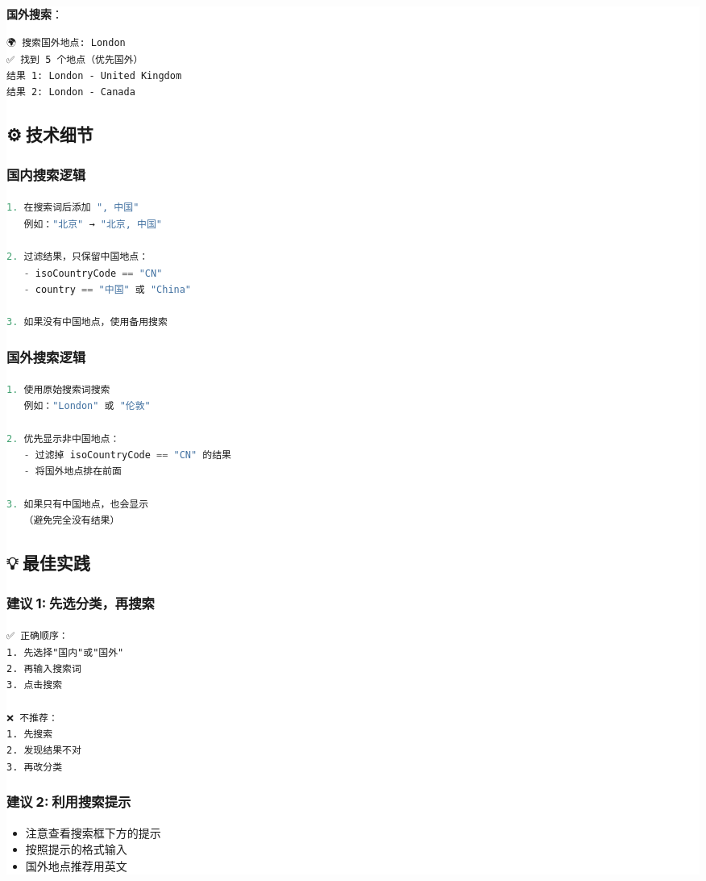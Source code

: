 **国外搜索**：
```
🌍 搜索国外地点: London
✅ 找到 5 个地点（优先国外）
结果 1: London - United Kingdom
结果 2: London - Canada
```

## ⚙️ 技术细节

### 国内搜索逻辑
```swift
1. 在搜索词后添加 ", 中国"
   例如："北京" → "北京, 中国"

2. 过滤结果，只保留中国地点：
   - isoCountryCode == "CN"
   - country == "中国" 或 "China"

3. 如果没有中国地点，使用备用搜索
```

### 国外搜索逻辑
```swift
1. 使用原始搜索词搜索
   例如："London" 或 "伦敦"

2. 优先显示非中国地点：
   - 过滤掉 isoCountryCode == "CN" 的结果
   - 将国外地点排在前面

3. 如果只有中国地点，也会显示
   （避免完全没有结果）
```

## 💡 最佳实践

### 建议 1: 先选分类，再搜索
```
✅ 正确顺序：
1. 先选择"国内"或"国外"
2. 再输入搜索词
3. 点击搜索

❌ 不推荐：
1. 先搜索
2. 发现结果不对
3. 再改分类
```

### 建议 2: 利用搜索提示
- 注意查看搜索框下方的提示
- 按照提示的格式输入
- 国外地点推荐用英文

